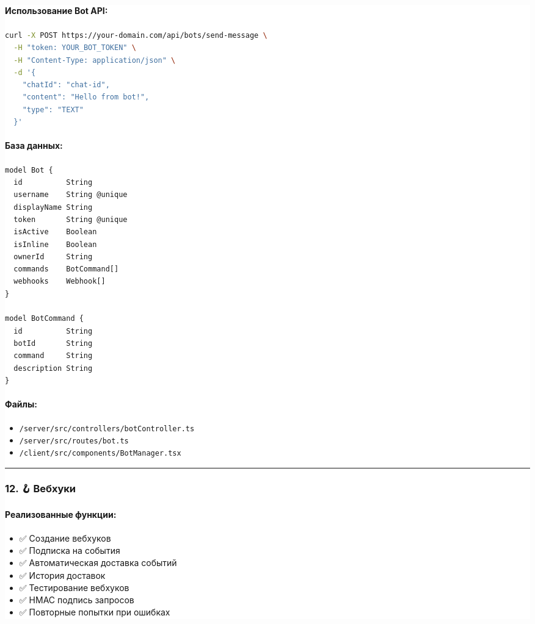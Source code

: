 #### Использование Bot API:
```bash
curl -X POST https://your-domain.com/api/bots/send-message \
  -H "token: YOUR_BOT_TOKEN" \
  -H "Content-Type: application/json" \
  -d '{
    "chatId": "chat-id",
    "content": "Hello from bot!",
    "type": "TEXT"
  }'
```

#### База данных:
```prisma
model Bot {
  id          String
  username    String @unique
  displayName String
  token       String @unique
  isActive    Boolean
  isInline    Boolean
  ownerId     String
  commands    BotCommand[]
  webhooks    Webhook[]
}

model BotCommand {
  id          String
  botId       String
  command     String
  description String
}
```

#### Файлы:
- `/server/src/controllers/botController.ts`
- `/server/src/routes/bot.ts`
- `/client/src/components/BotManager.tsx`

---

### 12. 🪝 Вебхуки

#### Реализованные функции:
- ✅ Создание вебхуков
- ✅ Подписка на события
- ✅ Автоматическая доставка событий
- ✅ История доставок
- ✅ Тестирование вебхуков
- ✅ HMAC подпись запросов
- ✅ Повторные попытки при ошибках
